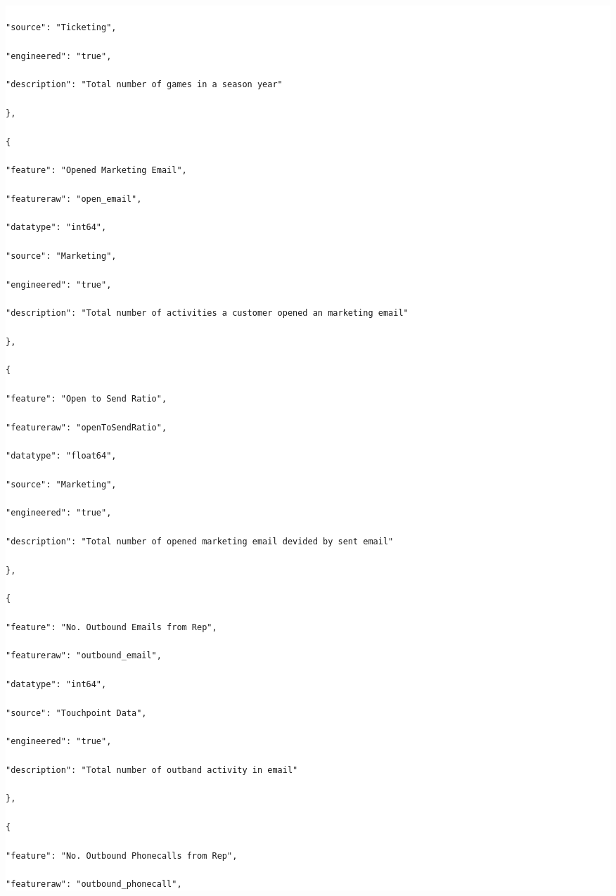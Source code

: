 ```

"source": "Ticketing",

"engineered": "true",

"description": "Total number of games in a season year"

},

{

"feature": "Opened Marketing Email",

"featureraw": "open_email",

"datatype": "int64",

"source": "Marketing",

"engineered": "true",

"description": "Total number of activities a customer opened an marketing email"

},

{

"feature": "Open to Send Ratio",

"featureraw": "openToSendRatio",

"datatype": "float64",

"source": "Marketing",

"engineered": "true",

"description": "Total number of opened marketing email devided by sent email"

},

{

"feature": "No. Outbound Emails from Rep",

"featureraw": "outbound_email",

"datatype": "int64",

"source": "Touchpoint Data",

"engineered": "true",

"description": "Total number of outband activity in email"

},

{

"feature": "No. Outbound Phonecalls from Rep",

"featureraw": "outbound_phonecall",

```